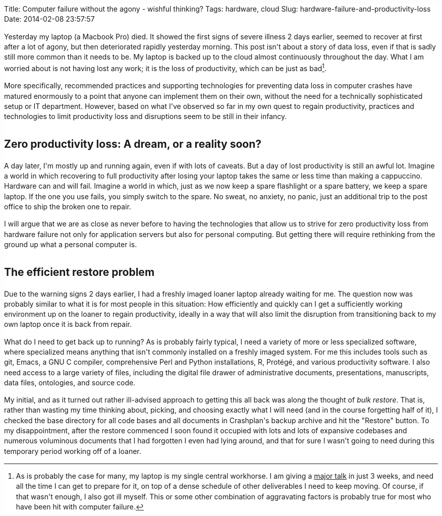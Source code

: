 Title: Computer failure without the agony - wishful thinking?
Tags: hardware, cloud
Slug: hardware-failure-and-productivity-loss
Date: 2014-02-08 23:57:57

Yesterday my laptop (a Macbook Pro) died. It showed the first signs of severe illness 2 days earlier, seemed to recover at first after a lot of agony, but then deteriorated rapidly yesterday morning. This post isn't about a story of data loss, even if that is sadly still more common than it needs to be. My laptop is backed up to the cloud almost continuously throughout the day. What I am worried about is not having lost any work;  it is the loss of productivity, which can be just as bad[^1].

More specifically, recommended practices and supporting technologies for preventing data loss in computer crashes have matured enormously to a point that anyone can implement them on their own, without the need for a technically sophisticated setup or IT department. However, based on what I've observed so far in my own quest to regain productivity, practices and technologies to limit productivity loss and disruptions seem to be still in their infancy. 

## Zero productivity loss: A dream, or a reality soon? 

A day later, I'm mostly up and running again, even if with lots of caveats. But a day of lost productivity is still an awful lot. Imagine a world in which recovering to full productivity after losing your laptop takes the same or less time than making a cappuccino. Hardware can and will fail. Imagine a world in which, just as we now keep a spare flashlight or a spare battery, we keep a spare laptop. If the one you use fails, you simply switch to the spare. No sweat, no anxiety, no panic, just an additional trip to the post office to ship the broken one to repair.

I will argue that we are as close as never before to having the technologies that allow us to strive for zero productivity loss from hardware failure not only for application servers but also for personal computing. But getting there will require rethinking from the ground up what a personal computer is. 

## The efficient restore problem

Due to the warning signs 2 days earlier, I had a freshly imaged loaner laptop already waiting for me. The question now was probably similar to what it is for most people in this situation: How efficiently and quickly can I get a sufficiently working environment up on the loaner to regain productivity, ideally in a way that will also limit the disruption from transitioning back to my own laptop once it is back from repair.

What do I need to get back up to running? As is probably fairly typical, I need a variety of more or less specialized software, where specialized means anything that isn't commonly installed on a freshly imaged system. For me this includes tools such as git, Emacs, a GNU C compiler, comprehensive Perl and Python installations, R, Protégé, and various productivity software. I also need access to a large variety of files, including the digital file drawer of administrative documents, presentations, manuscripts, data files, ontologies, and source code.

My initial, and as it turned out rather ill-advised approach to getting this all back was along the thought of _bulk restore_. That is, rather than wasting my time thinking about, picking, and choosing exactly what I will need (and in the course forgetting half of it), I checked the base directory for all code bases and all documents in Crashplan's backup archive and hit the "Restore" button. To my disappointment, after the restore commenced I soon found it occupied with lots and lots of expansive codebases and numerous voluminous documents that I had forgotten I even had lying around, and that for sure I wasn't going to need during this temporary period working off of a loaner.


[^1]: As is probably the case for many, my laptop is my single central workhorse. I am giving a [major talk](http://www.iscb.org/cshals2014-program/cshals2014-keynote-speakers/cshals2014-keynote-lapp) in just 3 weeks, and need all the time I can get to prepare for it, on top of a dense schedule of other deliverables I need to keep moving. Of course, if that wasn't enough, I also got ill myself. This or some other combination of aggravating factors is probably true for most who have been hit with computer failure.
[^netbook]: This idea is not exactly the same as, but was obviously preceded and precipitated by the invention of [Netbooks](http://en.wikipedia.org/wiki/Netbook).
[^code editors]: See for example [Cloud9 IDE](https://c9.io/), [CodeAnywhere](https://codeanywhere.net/), or [CodePen](http://codepen.io/), just from a simple Google search. I'm sure there are more.
[^chromebook]: For example, [Google quotes the 14'' HP Chromebook](http://www.google.com/intl/en/chrome/devices/hp-14-chromebook.html#hp-cb-14) as starting from $299.